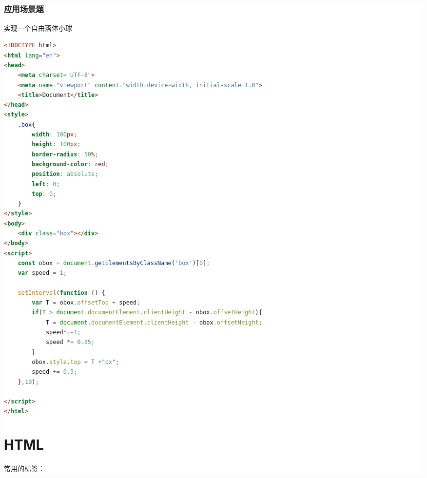 

### 应用场景题

实现一个自由落体小球

```html
<!DOCTYPE html>
<html lang="en">
<head>
    <meta charset="UTF-8">
    <meta name="viewport" content="width=device-width, initial-scale=1.0">
    <title>Document</title>
</head>
<style>
    .box{
        width: 100px;
        height: 100px;
        border-radius: 50%;
        background-color: red;
        position: absolute;
        left: 0;
        top: 0;
    }
</style>
<body>
    <div class="box"></div>
</body>
<script>
    const obox = document.getElementsByClassName('box')[0];
    var speed = 1;
    
    setInterval(function () {
        var T = obox.offsetTop + speed;
        if(T > document.documentElement.clientHeight - obox.offsetHeight){
            T = document.documentElement.clientHeight - obox.offsetHeight;
            speed*=-1;
            speed *= 0.85;
        }
        obox.style.top = T +"px";
        speed += 0.5;
    },10);

</script>
</html>
```



# HTML

常用的标签：
